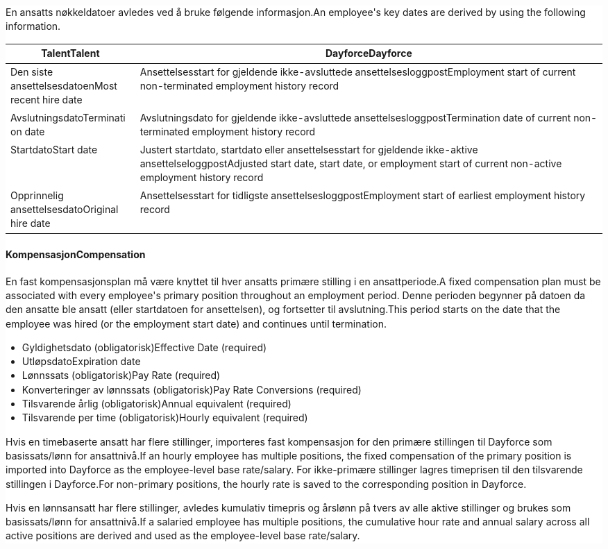 <span data-ttu-id="7c6e9-318">En ansatts nøkkeldatoer avledes ved å bruke følgende informasjon.</span><span class="sxs-lookup"><span data-stu-id="7c6e9-318">An employee's key dates are derived by using the following information.</span></span>

| <span data-ttu-id="7c6e9-319">Talent</span><span class="sxs-lookup"><span data-stu-id="7c6e9-319">Talent</span></span>                | <span data-ttu-id="7c6e9-320">Dayforce</span><span class="sxs-lookup"><span data-stu-id="7c6e9-320">Dayforce</span></span>                                                                                             |
|-----------------------|------------------------------------------------------------------------------------------------------|
| <span data-ttu-id="7c6e9-321">Den siste ansettelsesdatoen</span><span class="sxs-lookup"><span data-stu-id="7c6e9-321">Most recent hire date</span></span> | <span data-ttu-id="7c6e9-322">Ansettelsesstart for gjeldende ikke-avsluttede ansettelsesloggpost</span><span class="sxs-lookup"><span data-stu-id="7c6e9-322">Employment start of current non-terminated employment history record</span></span>                                 |
| <span data-ttu-id="7c6e9-323">Avslutningsdato</span><span class="sxs-lookup"><span data-stu-id="7c6e9-323">Termination date</span></span>      | <span data-ttu-id="7c6e9-324">Avslutningsdato for gjeldende ikke-avsluttede ansettelsesloggpost</span><span class="sxs-lookup"><span data-stu-id="7c6e9-324">Termination date of current non-terminated employment history record</span></span>                                 |
| <span data-ttu-id="7c6e9-325">Startdato</span><span class="sxs-lookup"><span data-stu-id="7c6e9-325">Start date</span></span>            | <span data-ttu-id="7c6e9-326">Justert startdato, startdato eller ansettelsesstart for gjeldende ikke-aktive ansettelseloggpost</span><span class="sxs-lookup"><span data-stu-id="7c6e9-326">Adjusted start date, start date, or employment start of current non-active employment history record</span></span> |
| <span data-ttu-id="7c6e9-327">Opprinnelig ansettelsesdato</span><span class="sxs-lookup"><span data-stu-id="7c6e9-327">Original hire date</span></span>    | <span data-ttu-id="7c6e9-328">Ansettelsesstart for tidligste ansettelsesloggpost</span><span class="sxs-lookup"><span data-stu-id="7c6e9-328">Employment start of earliest employment history record</span></span>                                               |

#### <a name="compensation"></a><span data-ttu-id="7c6e9-329">Kompensasjon</span><span class="sxs-lookup"><span data-stu-id="7c6e9-329">Compensation</span></span>

<span data-ttu-id="7c6e9-330">En fast kompensasjonsplan må være knyttet til hver ansatts primære stilling i en ansattperiode.</span><span class="sxs-lookup"><span data-stu-id="7c6e9-330">A fixed compensation plan must be associated with every employee's primary position throughout an employment period.</span></span> <span data-ttu-id="7c6e9-331">Denne perioden begynner på datoen da den ansatte ble ansatt (eller startdatoen for ansettelsen), og fortsetter til avslutning.</span><span class="sxs-lookup"><span data-stu-id="7c6e9-331">This period starts on the date that the employee was hired (or the employment start date) and continues until termination.</span></span>

- <span data-ttu-id="7c6e9-332">Gyldighetsdato (obligatorisk)</span><span class="sxs-lookup"><span data-stu-id="7c6e9-332">Effective Date (required)</span></span>
- <span data-ttu-id="7c6e9-333">Utløpsdato</span><span class="sxs-lookup"><span data-stu-id="7c6e9-333">Expiration date</span></span>
- <span data-ttu-id="7c6e9-334">Lønnssats (obligatorisk)</span><span class="sxs-lookup"><span data-stu-id="7c6e9-334">Pay Rate (required)</span></span>
- <span data-ttu-id="7c6e9-335">Konverteringer av lønnssats (obligatorisk)</span><span class="sxs-lookup"><span data-stu-id="7c6e9-335">Pay Rate Conversions (required)</span></span>
- <span data-ttu-id="7c6e9-336">Tilsvarende årlig (obligatorisk)</span><span class="sxs-lookup"><span data-stu-id="7c6e9-336">Annual equivalent (required)</span></span>
- <span data-ttu-id="7c6e9-337">Tilsvarende per time (obligatorisk)</span><span class="sxs-lookup"><span data-stu-id="7c6e9-337">Hourly equivalent (required)</span></span>

<span data-ttu-id="7c6e9-338">Hvis en timebaserte ansatt har flere stillinger, importeres fast kompensasjon for den primære stillingen til Dayforce som basissats/lønn for ansattnivå.</span><span class="sxs-lookup"><span data-stu-id="7c6e9-338">If an hourly employee has multiple positions, the fixed compensation of the primary position is imported into Dayforce as the employee-level base rate/salary.</span></span> <span data-ttu-id="7c6e9-339">For ikke-primære stillinger lagres timeprisen til den tilsvarende stillingen i Dayforce.</span><span class="sxs-lookup"><span data-stu-id="7c6e9-339">For non-primary positions, the hourly rate is saved to the corresponding position in Dayforce.</span></span>

<span data-ttu-id="7c6e9-340">Hvis en lønnsansatt har flere stillinger, avledes kumulativ timepris og årslønn på tvers av alle aktive stillinger og brukes som basissats/lønn for ansattnivå.</span><span class="sxs-lookup"><span data-stu-id="7c6e9-340">If a salaried employee has multiple positions, the cumulative hour rate and annual salary across all active positions are derived and used as the employee-level base rate/salary.</span></span>
